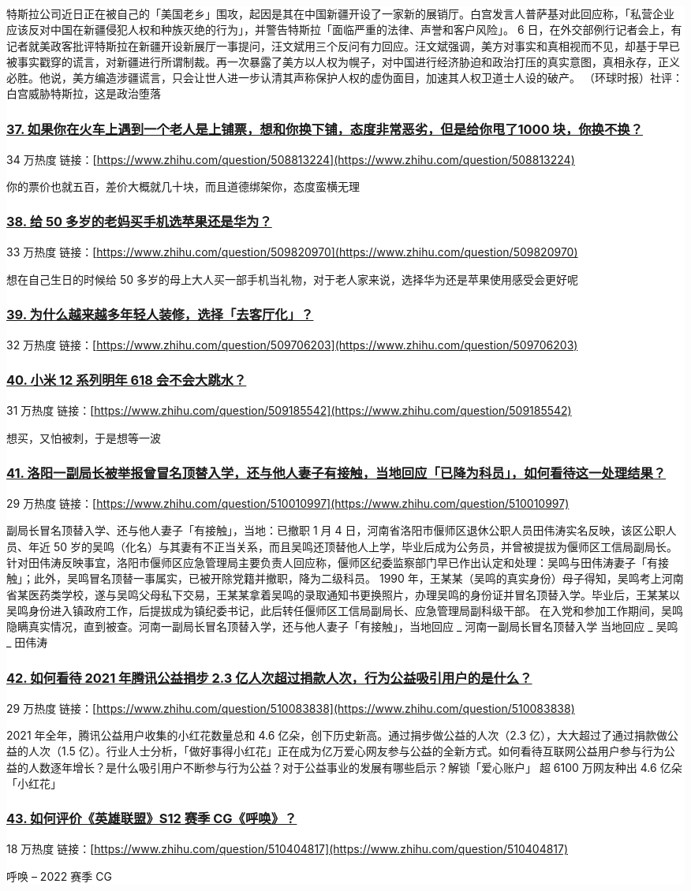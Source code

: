 特斯拉公司近日正在被自己的「美国老乡」围攻，起因是其在中国新疆开设了一家新的展销厅。白宫发言人普萨基对此回应称，「私营企业应该反对中国在新疆侵犯人权和种族灭绝的行为」，并警告特斯拉「面临严重的法律、声誉和客户风险」。 6 日，在外交部例行记者会上，有记者就美政客批评特斯拉在新疆开设新展厅一事提问，汪文斌用三个反问有力回应。汪文斌强调，美方对事实和真相视而不见，却基于早已被事实戳穿的谎言，对新疆进行所谓制裁。再一次暴露了美方以人权为幌子，对中国进行经济胁迫和政治打压的真实意图，真相永存，正义必胜。他说，美方编造涉疆谎言，只会让世人进一步认清其声称保护人权的虚伪面目，加速其人权卫道士人设的破产。 （环球时报）社评：白宫威胁特斯拉，这是政治堕落

### [37. 如果你在火车上遇到一个老人是上铺票，想和你换下铺，态度非常恶劣，但是给你甩了1000 块，你换不换？](https://www.zhihu.com/question/508813224)
34 万热度 链接：[https://www.zhihu.com/question/508813224](https://www.zhihu.com/question/508813224)

你的票价也就五百，差价大概就几十块，而且道德绑架你，态度蛮横无理

### [38. 给 50 多岁的老妈买手机选苹果还是华为？](https://www.zhihu.com/question/509820970)
33 万热度 链接：[https://www.zhihu.com/question/509820970](https://www.zhihu.com/question/509820970)

想在自己生日的时候给 50 多岁的母上大人买一部手机当礼物，对于老人家来说，选择华为还是苹果使用感受会更好呢

### [39. 为什么越来越多年轻人装修，选择「去客厅化」？](https://www.zhihu.com/question/509706203)
32 万热度 链接：[https://www.zhihu.com/question/509706203](https://www.zhihu.com/question/509706203)



### [40. 小米 12 系列明年 618 会不会大跳水？](https://www.zhihu.com/question/509185542)
31 万热度 链接：[https://www.zhihu.com/question/509185542](https://www.zhihu.com/question/509185542)

想买，又怕被刺，于是想等一波

### [41. 洛阳一副局长被举报曾冒名顶替入学，还与他人妻子有接触，当地回应「已降为科员」，如何看待这一处理结果？](https://www.zhihu.com/question/510010997)
29 万热度 链接：[https://www.zhihu.com/question/510010997](https://www.zhihu.com/question/510010997)

副局长冒名顶替入学、还与他人妻子「有接触」，当地：已撤职 1 月 4 日，河南省洛阳市偃师区退休公职人员田伟涛实名反映，该区公职人员、年近 50 岁的吴鸣（化名）与其妻有不正当关系，而且吴鸣还顶替他人上学，毕业后成为公务员，并曾被提拔为偃师区工信局副局长。 针对田伟涛反映事宜，洛阳市偃师区应急管理局主要负责人回应称，偃师区纪委监察部门早已作出认定和处理：吴鸣与田伟涛妻子「有接触」；此外，吴鸣冒名顶替一事属实，已被开除党籍并撤职，降为二级科员。 1990 年，王某某（吴鸣的真实身份）母子得知，吴鸣考上河南省某医药类学校，遂与吴鸣父母私下交易，王某某拿着吴鸣的录取通知书更换照片，办理吴鸣的身份证并冒名顶替入学。毕业后，王某某以吴鸣身份进入镇政府工作，后提拔成为镇纪委书记，此后转任偃师区工信局副局长、应急管理局副科级干部。 在入党和参加工作期间，吴鸣隐瞒真实情况，直到被查。河南一副局长冒名顶替入学，还与他人妻子「有接触」，当地回应 _ 河南一副局长冒名顶替入学 当地回应 _ 吴鸣 _ 田伟涛

### [42. 如何看待 2021 年腾讯公益捐步 2.3 亿人次超过捐款人次，行为公益吸引用户的是什么？](https://www.zhihu.com/question/510083838)
29 万热度 链接：[https://www.zhihu.com/question/510083838](https://www.zhihu.com/question/510083838)

2021 年全年，腾讯公益用户收集的小红花数量总和 4.6 亿朵，创下历史新高。通过捐步做公益的人次（2.3 亿），大大超过了通过捐款做公益的人次（1.5 亿）。行业人士分析，「做好事得小红花」正在成为亿万爱心网友参与公益的全新方式。如何看待互联网公益用户参与行为公益的人数逐年增长？是什么吸引用户不断参与行为公益？对于公益事业的发展有哪些启示？解锁「爱心账户」 超 6100 万网友种出 4.6 亿朵「小红花」

### [43. 如何评价《英雄联盟》S12 赛季 CG《呼唤》？](https://www.zhihu.com/question/510404817)
18 万热度 链接：[https://www.zhihu.com/question/510404817](https://www.zhihu.com/question/510404817)

呼唤 – 2022 赛季 CG
